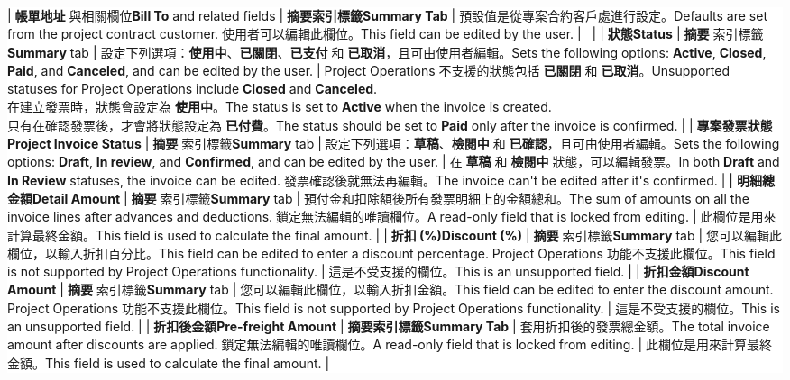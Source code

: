 | <span data-ttu-id="b1b61-149">**帳單地址** 與相關欄位</span><span class="sxs-lookup"><span data-stu-id="b1b61-149">**Bill To** and related fields</span></span> | <span data-ttu-id="b1b61-150">**摘要索引標籤**</span><span class="sxs-lookup"><span data-stu-id="b1b61-150">**Summary Tab**</span></span> | <span data-ttu-id="b1b61-151">預設值是從專案合約客戶處進行設定。</span><span class="sxs-lookup"><span data-stu-id="b1b61-151">Defaults are set from the project contract customer.</span></span> <span data-ttu-id="b1b61-152">使用者可以編輯此欄位。</span><span class="sxs-lookup"><span data-stu-id="b1b61-152">This field can be edited by the user.</span></span>  | &nbsp; |
| <span data-ttu-id="b1b61-153">**狀態**</span><span class="sxs-lookup"><span data-stu-id="b1b61-153">**Status**</span></span> | <span data-ttu-id="b1b61-154">**摘要** 索引標籤</span><span class="sxs-lookup"><span data-stu-id="b1b61-154">**Summary** tab</span></span> | <span data-ttu-id="b1b61-155">設定下列選項：**使用中**、**已關閉**、**已支付** 和 **已取消**，且可由使用者編輯。</span><span class="sxs-lookup"><span data-stu-id="b1b61-155">Sets the following options: **Active**, **Closed**, **Paid**, and **Canceled**, and can be edited by the user.</span></span> | <span data-ttu-id="b1b61-156">Project Operations 不支援的狀態包括 **已關閉** 和 **已取消**。</span><span class="sxs-lookup"><span data-stu-id="b1b61-156">Unsupported statuses for Project Operations include **Closed** and **Canceled**.</span></span> </br> <span data-ttu-id="b1b61-157">在建立發票時，狀態會設定為 **使用中**。</span><span class="sxs-lookup"><span data-stu-id="b1b61-157">The status is set to **Active** when the invoice is created.</span></span> </br><span data-ttu-id="b1b61-158">只有在確認發票後，才會將狀態設定為 **已付費**。</span><span class="sxs-lookup"><span data-stu-id="b1b61-158">The status should be set to **Paid** only after the invoice is confirmed.</span></span> |
| <span data-ttu-id="b1b61-159">**專案發票狀態**</span><span class="sxs-lookup"><span data-stu-id="b1b61-159">**Project Invoice Status**</span></span> | <span data-ttu-id="b1b61-160">**摘要** 索引標籤</span><span class="sxs-lookup"><span data-stu-id="b1b61-160">**Summary** tab</span></span> | <span data-ttu-id="b1b61-161">設定下列選項：**草稿**、**檢閱中** 和 **已確認**，且可由使用者編輯。</span><span class="sxs-lookup"><span data-stu-id="b1b61-161">Sets the following options: **Draft**, **In review**, and **Confirmed**, and can be edited by the user.</span></span> | <span data-ttu-id="b1b61-162">在 **草稿** 和 **檢閱中** 狀態，可以編輯發票。</span><span class="sxs-lookup"><span data-stu-id="b1b61-162">In both **Draft** and **In Review** statuses, the invoice can be edited.</span></span> <span data-ttu-id="b1b61-163">發票確認後就無法再編輯。</span><span class="sxs-lookup"><span data-stu-id="b1b61-163">The invoice can't be edited after it's confirmed.</span></span> |
| <span data-ttu-id="b1b61-164">**明細總金額**</span><span class="sxs-lookup"><span data-stu-id="b1b61-164">**Detail Amount**</span></span> | <span data-ttu-id="b1b61-165">**摘要** 索引標籤</span><span class="sxs-lookup"><span data-stu-id="b1b61-165">**Summary** tab</span></span> | <span data-ttu-id="b1b61-166">預付金和扣除額後所有發票明細上的金額總和。</span><span class="sxs-lookup"><span data-stu-id="b1b61-166">The sum of amounts on all the invoice lines after advances and deductions.</span></span> <span data-ttu-id="b1b61-167">鎖定無法編輯的唯讀欄位。</span><span class="sxs-lookup"><span data-stu-id="b1b61-167">A read-only field that is locked from editing.</span></span> | <span data-ttu-id="b1b61-168">此欄位是用來計算最終金額。</span><span class="sxs-lookup"><span data-stu-id="b1b61-168">This field is used to calculate the final amount.</span></span> |
| <span data-ttu-id="b1b61-169">**折扣 (%)**</span><span class="sxs-lookup"><span data-stu-id="b1b61-169">**Discount (%)**</span></span> | <span data-ttu-id="b1b61-170">**摘要** 索引標籤</span><span class="sxs-lookup"><span data-stu-id="b1b61-170">**Summary** tab</span></span> | <span data-ttu-id="b1b61-171">您可以編輯此欄位，以輸入折扣百分比。</span><span class="sxs-lookup"><span data-stu-id="b1b61-171">This field can be edited to enter a discount percentage.</span></span> <span data-ttu-id="b1b61-172">Project Operations 功能不支援此欄位。</span><span class="sxs-lookup"><span data-stu-id="b1b61-172">This field is not supported by Project Operations functionality.</span></span> | <span data-ttu-id="b1b61-173">這是不受支援的欄位。</span><span class="sxs-lookup"><span data-stu-id="b1b61-173">This is an unsupported field.</span></span> |
| <span data-ttu-id="b1b61-174">**折扣金額**</span><span class="sxs-lookup"><span data-stu-id="b1b61-174">**Discount Amount**</span></span> | <span data-ttu-id="b1b61-175">**摘要** 索引標籤</span><span class="sxs-lookup"><span data-stu-id="b1b61-175">**Summary** tab</span></span> | <span data-ttu-id="b1b61-176">您可以編輯此欄位，以輸入折扣金額。</span><span class="sxs-lookup"><span data-stu-id="b1b61-176">This field can be edited to enter the discount amount.</span></span> <span data-ttu-id="b1b61-177">Project Operations 功能不支援此欄位。</span><span class="sxs-lookup"><span data-stu-id="b1b61-177">This field is not supported by Project Operations functionality.</span></span> | <span data-ttu-id="b1b61-178">這是不受支援的欄位。</span><span class="sxs-lookup"><span data-stu-id="b1b61-178">This is an unsupported field.</span></span> |
| <span data-ttu-id="b1b61-179">**折扣後金額**</span><span class="sxs-lookup"><span data-stu-id="b1b61-179">**Pre-freight Amount**</span></span> | <span data-ttu-id="b1b61-180">**摘要索引標籤**</span><span class="sxs-lookup"><span data-stu-id="b1b61-180">**Summary Tab**</span></span> | <span data-ttu-id="b1b61-181">套用折扣後的發票總金額。</span><span class="sxs-lookup"><span data-stu-id="b1b61-181">The total invoice amount after discounts are applied.</span></span> <span data-ttu-id="b1b61-182">鎖定無法編輯的唯讀欄位。</span><span class="sxs-lookup"><span data-stu-id="b1b61-182">A read-only field that is locked from editing.</span></span> | <span data-ttu-id="b1b61-183">此欄位是用來計算最終金額。</span><span class="sxs-lookup"><span data-stu-id="b1b61-183">This field is used to calculate the final amount.</span></span> |